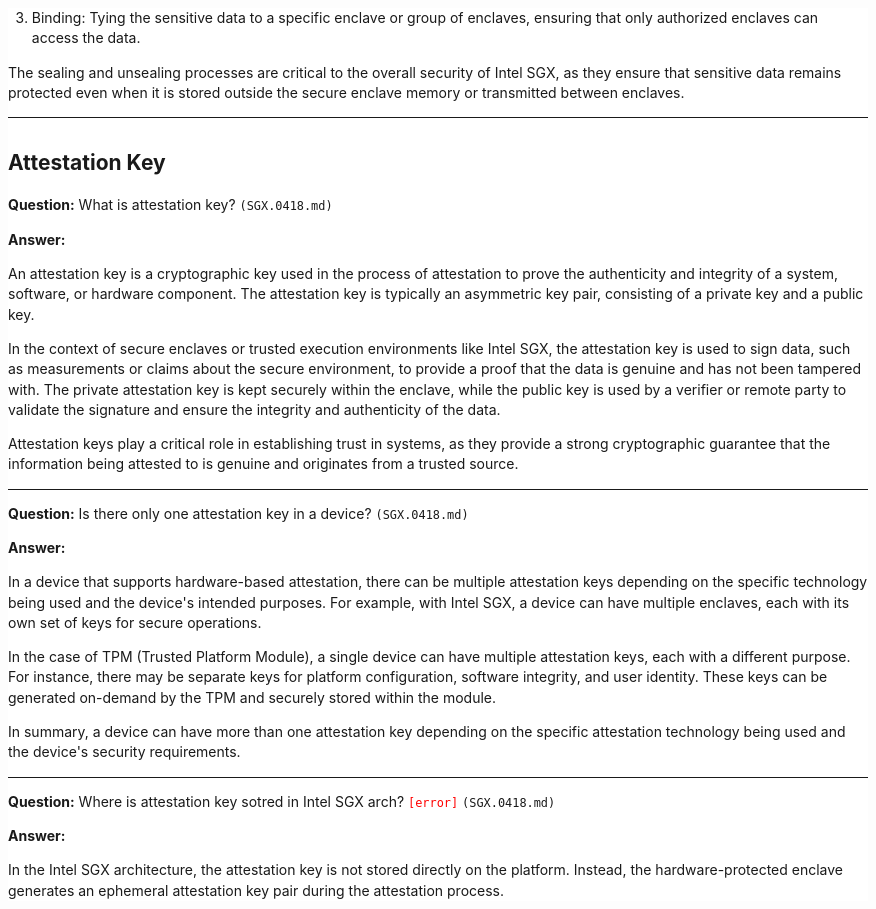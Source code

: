 3. Binding: Tying the sensitive data to a specific enclave or group of enclaves, ensuring that only authorized enclaves can access the data.

The sealing and unsealing processes are critical to the overall security of Intel SGX, as they ensure that sensitive data remains protected even when it is stored outside the secure enclave memory or transmitted between enclaves.

---

## Attestation Key
**Question:** What is attestation key? `(SGX.0418.md)`

**Answer:**

An attestation key is a cryptographic key used in the process of attestation to prove the authenticity and integrity of a system, software, or hardware component. The attestation key is typically an asymmetric key pair, consisting of a private key and a public key.

In the context of secure enclaves or trusted execution environments like Intel SGX, the attestation key is used to sign data, such as measurements or claims about the secure environment, to provide a proof that the data is genuine and has not been tampered with. The private attestation key is kept securely within the enclave, while the public key is used by a verifier or remote party to validate the signature and ensure the integrity and authenticity of the data.

Attestation keys play a critical role in establishing trust in systems, as they provide a strong cryptographic guarantee that the information being attested to is genuine and originates from a trusted source.

---

**Question:** Is there only one attestation key in a device? `(SGX.0418.md)`

**Answer:**

In a device that supports hardware-based attestation, there can be multiple attestation keys depending on the specific technology being used and the device's intended purposes. For example, with Intel SGX, a device can have multiple enclaves, each with its own set of keys for secure operations.

In the case of TPM (Trusted Platform Module), a single device can have multiple attestation keys, each with a different purpose. For instance, there may be separate keys for platform configuration, software integrity, and user identity. These keys can be generated on-demand by the TPM and securely stored within the module.

In summary, a device can have more than one attestation key depending on the specific attestation technology being used and the device's security requirements.

---

**Question:** Where is attestation key sotred in Intel SGX arch? <span style="color:red">`[error]`</span> `(SGX.0418.md)`

**Answer:**

In the Intel SGX architecture, the attestation key is not stored directly on the platform. Instead, the hardware-protected enclave generates an ephemeral attestation key pair during the attestation process.
